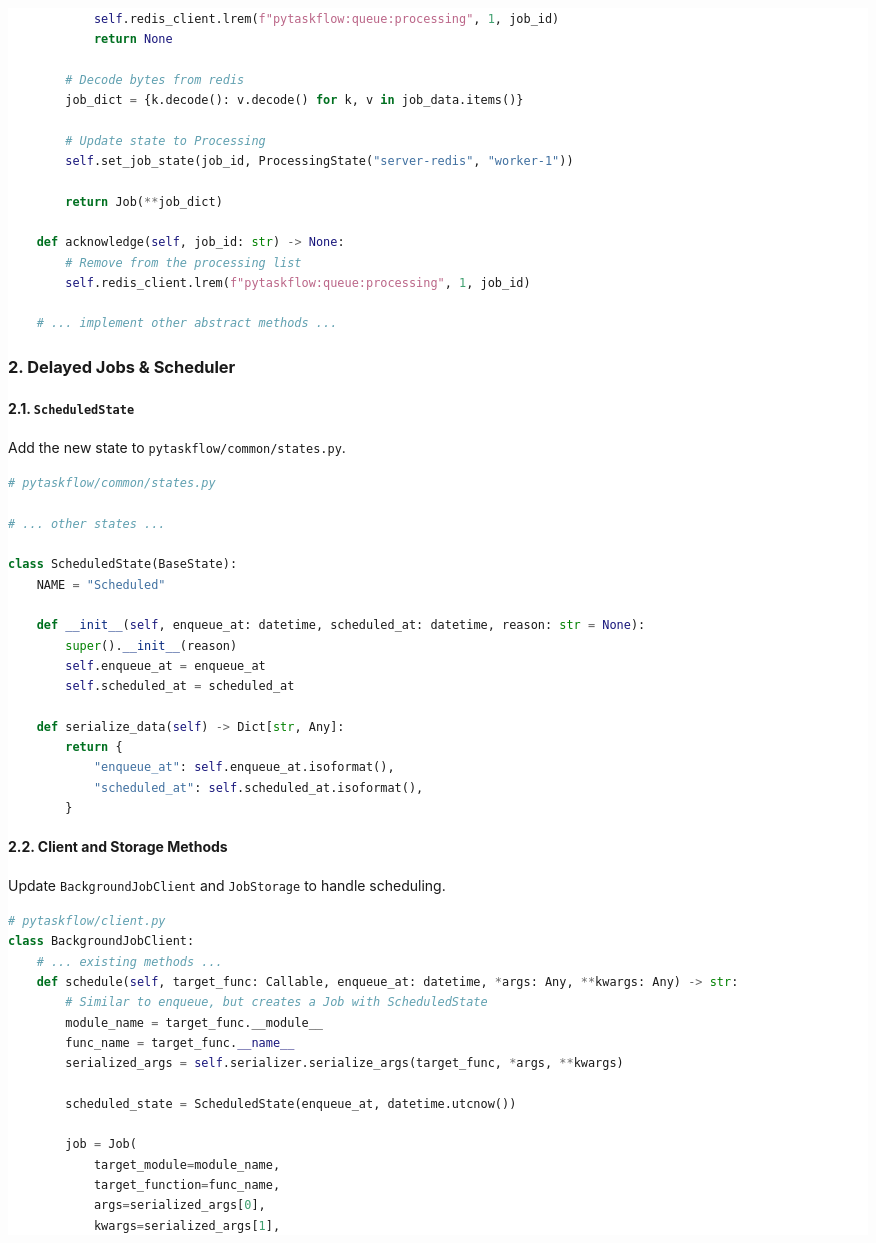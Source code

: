 ```python
            self.redis_client.lrem(f"pytaskflow:queue:processing", 1, job_id)
            return None
            
        # Decode bytes from redis
        job_dict = {k.decode(): v.decode() for k, v in job_data.items()}
        
        # Update state to Processing
        self.set_job_state(job_id, ProcessingState("server-redis", "worker-1"))
        
        return Job(**job_dict)

    def acknowledge(self, job_id: str) -> None:
        # Remove from the processing list
        self.redis_client.lrem(f"pytaskflow:queue:processing", 1, job_id)

    # ... implement other abstract methods ...
```

### 2. Delayed Jobs & Scheduler

#### 2.1. `ScheduledState`
Add the new state to `pytaskflow/common/states.py`.

```python
# pytaskflow/common/states.py

# ... other states ...

class ScheduledState(BaseState):
    NAME = "Scheduled"
    
    def __init__(self, enqueue_at: datetime, scheduled_at: datetime, reason: str = None):
        super().__init__(reason)
        self.enqueue_at = enqueue_at
        self.scheduled_at = scheduled_at

    def serialize_data(self) -> Dict[str, Any]:
        return {
            "enqueue_at": self.enqueue_at.isoformat(),
            "scheduled_at": self.scheduled_at.isoformat(),
        }
```

#### 2.2. Client and Storage Methods
Update `BackgroundJobClient` and `JobStorage` to handle scheduling.

```python
# pytaskflow/client.py
class BackgroundJobClient:
    # ... existing methods ...
    def schedule(self, target_func: Callable, enqueue_at: datetime, *args: Any, **kwargs: Any) -> str:
        # Similar to enqueue, but creates a Job with ScheduledState
        module_name = target_func.__module__
        func_name = target_func.__name__
        serialized_args = self.serializer.serialize_args(target_func, *args, **kwargs)
        
        scheduled_state = ScheduledState(enqueue_at, datetime.utcnow())

        job = Job(
            target_module=module_name,
            target_function=func_name,
            args=serialized_args[0],
            kwargs=serialized_args[1],
```